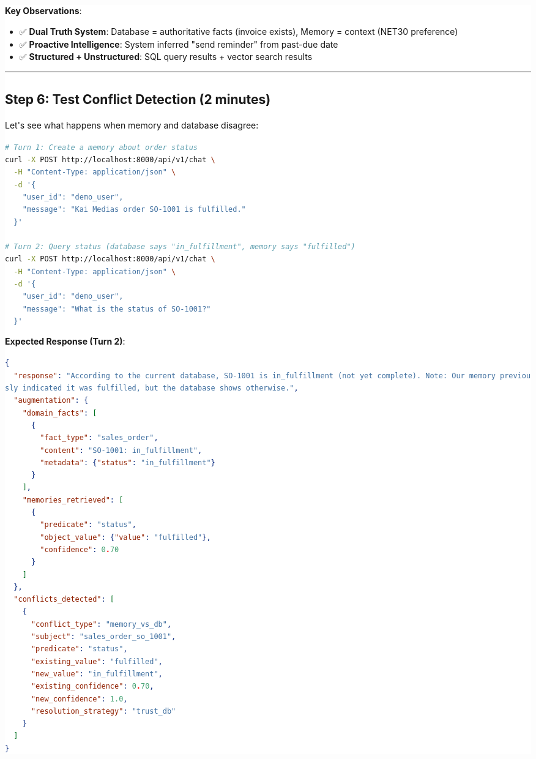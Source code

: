 **Key Observations**:
- ✅ **Dual Truth System**: Database = authoritative facts (invoice exists), Memory = context (NET30 preference)
- ✅ **Proactive Intelligence**: System inferred "send reminder" from past-due date
- ✅ **Structured + Unstructured**: SQL query results + vector search results

---

## Step 6: Test Conflict Detection (2 minutes)

Let's see what happens when memory and database disagree:

```bash
# Turn 1: Create a memory about order status
curl -X POST http://localhost:8000/api/v1/chat \
  -H "Content-Type: application/json" \
  -d '{
    "user_id": "demo_user",
    "message": "Kai Medias order SO-1001 is fulfilled."
  }'

# Turn 2: Query status (database says "in_fulfillment", memory says "fulfilled")
curl -X POST http://localhost:8000/api/v1/chat \
  -H "Content-Type: application/json" \
  -d '{
    "user_id": "demo_user",
    "message": "What is the status of SO-1001?"
  }'
```

**Expected Response (Turn 2)**:
```json
{
  "response": "According to the current database, SO-1001 is in_fulfillment (not yet complete). Note: Our memory previously indicated it was fulfilled, but the database shows otherwise.",
  "augmentation": {
    "domain_facts": [
      {
        "fact_type": "sales_order",
        "content": "SO-1001: in_fulfillment",
        "metadata": {"status": "in_fulfillment"}
      }
    ],
    "memories_retrieved": [
      {
        "predicate": "status",
        "object_value": {"value": "fulfilled"},
        "confidence": 0.70
      }
    ]
  },
  "conflicts_detected": [
    {
      "conflict_type": "memory_vs_db",
      "subject": "sales_order_so_1001",
      "predicate": "status",
      "existing_value": "fulfilled",
      "new_value": "in_fulfillment",
      "existing_confidence": 0.70,
      "new_confidence": 1.0,
      "resolution_strategy": "trust_db"
    }
  ]
}
```
